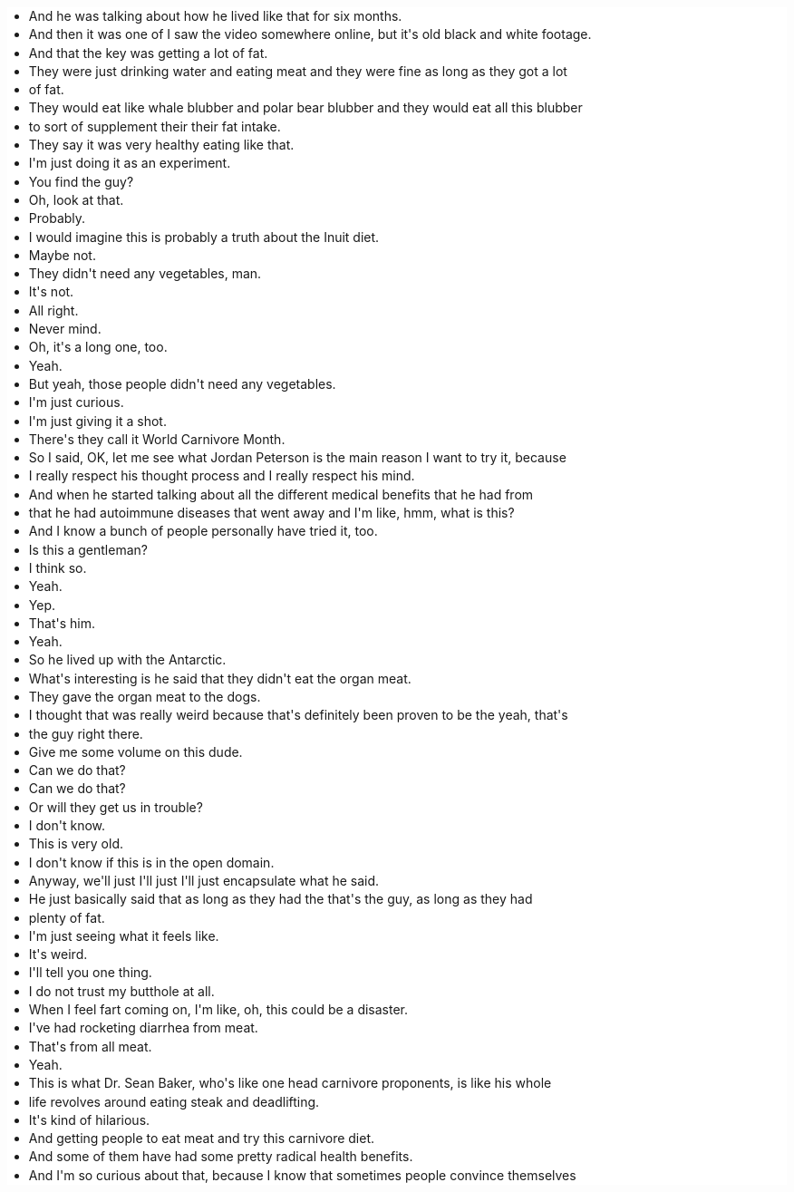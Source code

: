 *  And he was talking about how he lived like that for six months.
*  And then it was one of I saw the video somewhere online, but it's old black and white footage.
*  And that the key was getting a lot of fat.
*  They were just drinking water and eating meat and they were fine as long as they got a lot
*  of fat.
*  They would eat like whale blubber and polar bear blubber and they would eat all this blubber
*  to sort of supplement their their fat intake.
*  They say it was very healthy eating like that.
*  I'm just doing it as an experiment.
*  You find the guy?
*  Oh, look at that.
*  Probably.
*  I would imagine this is probably a truth about the Inuit diet.
*  Maybe not.
*  They didn't need any vegetables, man.
*  It's not.
*  All right.
*  Never mind.
*  Oh, it's a long one, too.
*  Yeah.
*  But yeah, those people didn't need any vegetables.
*  I'm just curious.
*  I'm just giving it a shot.
*  There's they call it World Carnivore Month.
*  So I said, OK, let me see what Jordan Peterson is the main reason I want to try it, because
*  I really respect his thought process and I really respect his mind.
*  And when he started talking about all the different medical benefits that he had from
*  that he had autoimmune diseases that went away and I'm like, hmm, what is this?
*  And I know a bunch of people personally have tried it, too.
*  Is this a gentleman?
*  I think so.
*  Yeah.
*  Yep.
*  That's him.
*  Yeah.
*  So he lived up with the Antarctic.
*  What's interesting is he said that they didn't eat the organ meat.
*  They gave the organ meat to the dogs.
*  I thought that was really weird because that's definitely been proven to be the yeah, that's
*  the guy right there.
*  Give me some volume on this dude.
*  Can we do that?
*  Can we do that?
*  Or will they get us in trouble?
*  I don't know.
*  This is very old.
*  I don't know if this is in the open domain.
*  Anyway, we'll just I'll just I'll just encapsulate what he said.
*  He just basically said that as long as they had the that's the guy, as long as they had
*  plenty of fat.
*  I'm just seeing what it feels like.
*  It's weird.
*  I'll tell you one thing.
*  I do not trust my butthole at all.
*  When I feel fart coming on, I'm like, oh, this could be a disaster.
*  I've had rocketing diarrhea from meat.
*  That's from all meat.
*  Yeah.
*  This is what Dr. Sean Baker, who's like one head carnivore proponents, is like his whole
*  life revolves around eating steak and deadlifting.
*  It's kind of hilarious.
*  And getting people to eat meat and try this carnivore diet.
*  And some of them have had some pretty radical health benefits.
*  And I'm so curious about that, because I know that sometimes people convince themselves